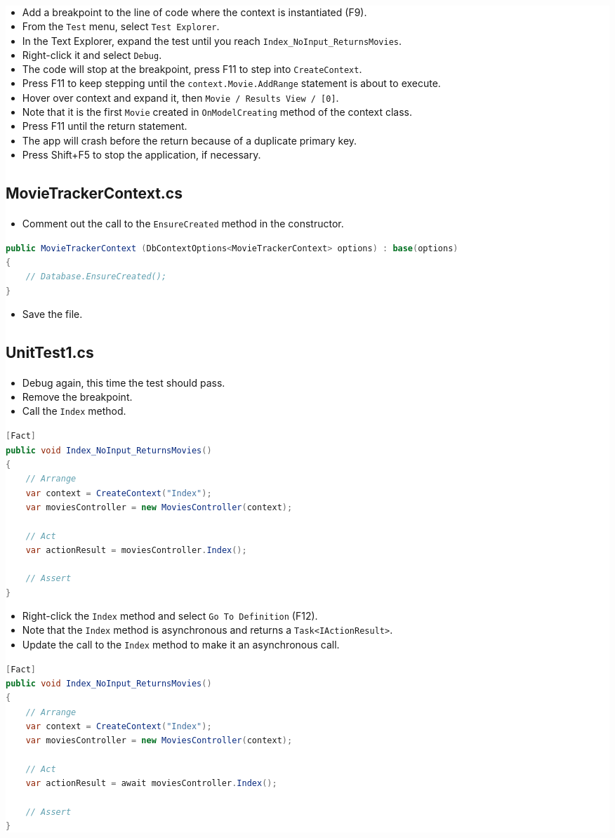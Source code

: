 - Add a breakpoint to the line of code where the context is instantiated (F9).
- From the `Test` menu, select `Test Explorer`.
- In the Text Explorer, expand the test until you reach
  `Index_NoInput_ReturnsMovies`.
- Right-click it and select `Debug`.
- The code will stop at the breakpoint, press F11 to step into `CreateContext`.
- Press F11 to keep stepping until the `context.Movie.AddRange` statement is about to execute.
- Hover over context and expand it, then `Movie / Results View / [0]`.
- Note that it is the first `Movie` created in `OnModelCreating` method of the context class.
- Press F11 until the return statement.
- The app will crash before the return because of a duplicate primary key.
- Press Shift+F5 to stop the application, if necessary.

## MovieTrackerContext.cs

- Comment out the call to the `EnsureCreated` method in the constructor.

```cs
public MovieTrackerContext (DbContextOptions<MovieTrackerContext> options) : base(options)
{
    // Database.EnsureCreated();
}
```

- Save the file.

## UnitTest1.cs

- Debug again, this time the test should pass.
- Remove the breakpoint.
- Call the `Index` method.

```cs
[Fact]
public void Index_NoInput_ReturnsMovies()
{
    // Arrange
    var context = CreateContext("Index");
    var moviesController = new MoviesController(context);

    // Act
    var actionResult = moviesController.Index();

    // Assert
}
```

- Right-click the `Index` method and select `Go To Definition` (F12).
- Note that the `Index` method is asynchronous and returns a `Task<IActionResult>`.
- Update the call to the `Index` method to make it an asynchronous call.

```cs
[Fact]
public void Index_NoInput_ReturnsMovies()
{
    // Arrange
    var context = CreateContext("Index");
    var moviesController = new MoviesController(context);

    // Act
    var actionResult = await moviesController.Index();

    // Assert
}
```
